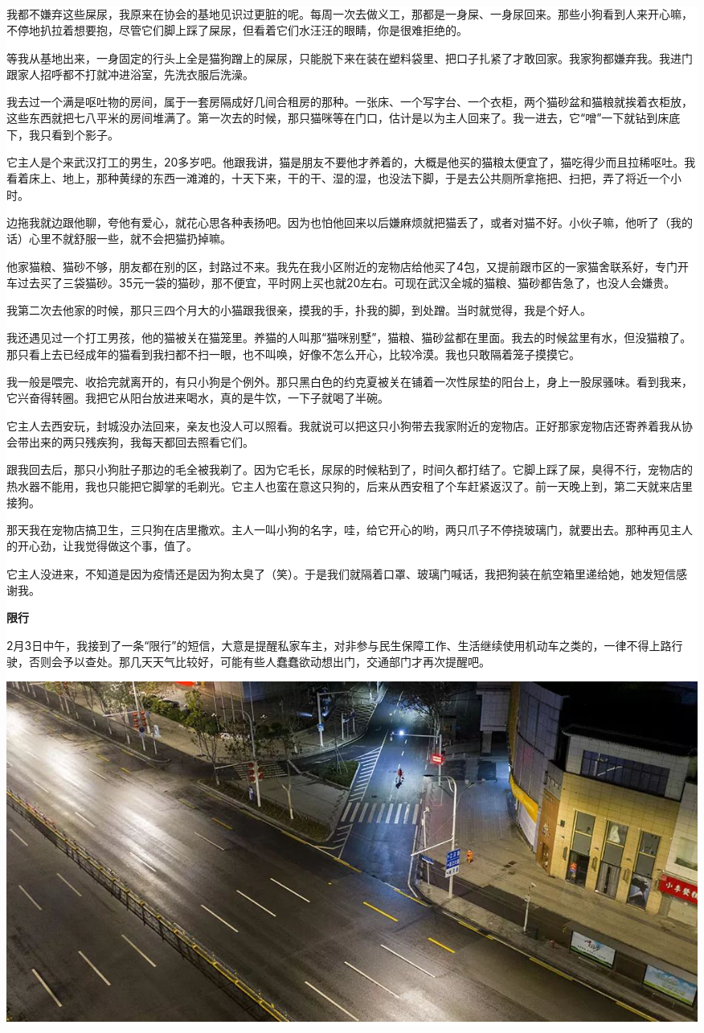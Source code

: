   
我都不嫌弃这些屎尿，我原来在协会的基地见识过更脏的呢。每周一次去做义工，那都是一身屎、一身尿回来。那些小狗看到人来开心嘛，不停地扒拉着想要抱，尽管它们脚上踩了屎尿，但看着它们水汪汪的眼睛，你是很难拒绝的。

  
等我从基地出来，一身固定的行头上全是猫狗蹭上的屎尿，只能脱下来在装在塑料袋里、把口子扎紧了才敢回家。我家狗都嫌弃我。我进门跟家人招呼都不打就冲进浴室，先洗衣服后洗澡。

  
我去过一个满是呕吐物的房间，属于一套房隔成好几间合租房的那种。一张床、一个写字台、一个衣柜，两个猫砂盆和猫粮就挨着衣柜放，这些东西就把七八平米的房间堆满了。第一次去的时候，那只猫咪等在门口，估计是以为主人回来了。我一进去，它“噌”一下就钻到床底下，我只看到个影子。

  
它主人是个来武汉打工的男生，20多岁吧。他跟我讲，猫是朋友不要他才养着的，大概是他买的猫粮太便宜了，猫吃得少而且拉稀呕吐。我看着床上、地上，那种黄绿的东西一滩滩的，十天下来，干的干、湿的湿，也没法下脚，于是去公共厕所拿拖把、扫把，弄了将近一个小时。

  
边拖我就边跟他聊，夸他有爱心，就花心思各种表扬吧。因为也怕他回来以后嫌麻烦就把猫丢了，或者对猫不好。小伙子嘛，他听了（我的话）心里不就舒服一些，就不会把猫扔掉嘛。

  
他家猫粮、猫砂不够，朋友都在别的区，封路过不来。我先在我小区附近的宠物店给他买了4包，又提前跟市区的一家猫舍联系好，专门开车过去买了三袋猫砂。35元一袋的猫砂，那不便宜，平时网上买也就20左右。可现在武汉全城的猫粮、猫砂都告急了，也没人会嫌贵。

  
我第二次去他家的时候，那只三四个月大的小猫跟我很亲，摸我的手，扑我的脚，到处蹭。当时就觉得，我是个好人。

  
我还遇见过一个打工男孩，他的猫被关在猫笼里。养猫的人叫那“猫咪别墅”，猫粮、猫砂盆都在里面。我去的时候盆里有水，但没猫粮了。那只看上去已经成年的猫看到我扫都不扫一眼，也不叫唤，好像不怎么开心，比较冷漠。我也只敢隔着笼子摸摸它。

  
我一般是喂完、收拾完就离开的，有只小狗是个例外。那只黑白色的约克夏被关在铺着一次性尿垫的阳台上，身上一股尿骚味。看到我来，它兴奋得转圈。我把它从阳台放进来喝水，真的是牛饮，一下子就喝了半碗。

  
它主人去西安玩，封城没办法回来，亲友也没人可以照看。我就说可以把这只小狗带去我家附近的宠物店。正好那家宠物店还寄养着我从协会带出来的两只残疾狗，我每天都回去照看它们。

  
跟我回去后，那只小狗肚子那边的毛全被我剃了。因为它毛长，尿尿的时候粘到了，时间久都打结了。它脚上踩了屎，臭得不行，宠物店的热水器不能用，我也只能把它脚掌的毛剃光。它主人也蛮在意这只狗的，后来从西安租了个车赶紧返汉了。前一天晚上到，第二天就来店里接狗。

  
那天我在宠物店搞卫生，三只狗在店里撒欢。主人一叫小狗的名字，哇，给它开心的哟，两只爪子不停挠玻璃门，就要出去。那种再见主人的开心劲，让我觉得做这个事，值了。

  
它主人没进来，不知道是因为疫情还是因为狗太臭了（笑）。于是我们就隔着口罩、玻璃门喊话，我把狗装在航空箱里递给她，她发短信感谢我。

  
**限行**

2月3日中午，我接到了一条“限行”的短信，大意是提醒私家车主，对非参与民生保障工作、生活继续使用机动车之类的，一律不得上路行驶，否则会予以查处。那几天天气比较好，可能有些人蠢蠢欲动想出门，交通部门才再次提醒吧。  

  

![](/images/post/b8869da60c623ca482f192ee1812446d.jpg)
